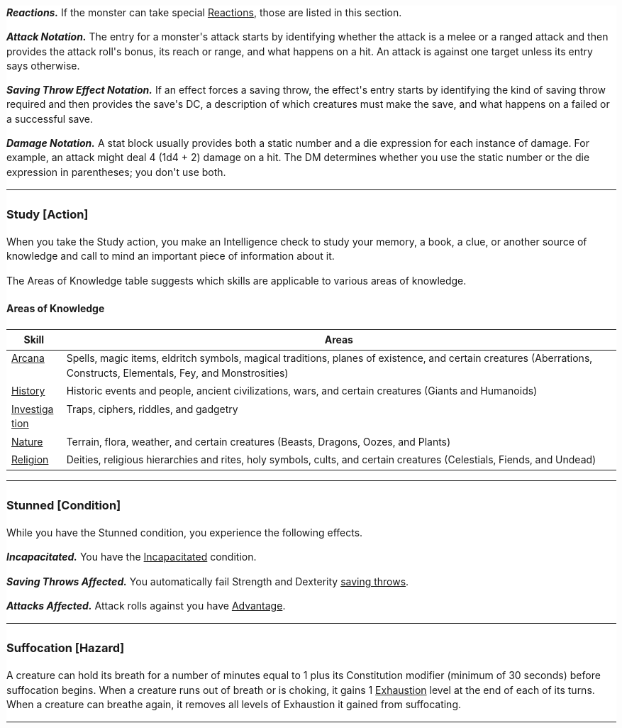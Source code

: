 ***Reactions.*** If the monster can take special [Reactions](#Reaction), those are listed in this section.

***Attack Notation.*** The entry for a monster's attack starts by identifying whether the attack is a melee or a ranged attack and then provides the attack roll's bonus, its reach or range, and what happens on a hit. An attack is against one target unless its entry says otherwise.

***Saving Throw Effect Notation.*** If an effect forces a saving throw, the effect's entry starts by identifying the kind of saving throw required and then provides the save's DC, a description of which creatures must make the save, and what happens on a failed or a successful save.

***Damage Notation.*** A stat block usually provides both a static number and a die expression for each instance of damage. For example, an attack might deal 4 (1d4 + 2) damage on a hit. The DM determines whether you use the static number or the die expression in parentheses; you don't use both.

---

### Study [Action]

When you take the Study action, you make an Intelligence check to study your memory, a book, a clue, or another source of knowledge and call to mind an important piece of information about it.

The Areas of Knowledge table suggests which skills are applicable to various areas of knowledge.


#### Areas of Knowledge


| Skill | Areas |
| --- | --- |
| [Arcana](/sources/dnd/free-rules/playing-the-game#Skills) | Spells, magic items, eldritch symbols, magical traditions, planes of existence, and certain creatures (Aberrations, Constructs, Elementals, Fey, and Monstrosities) |
| [History](/sources/dnd/free-rules/playing-the-game#Skills) | Historic events and people, ancient civilizations, wars, and certain creatures (Giants and Humanoids) |
| [Investigation](/sources/dnd/free-rules/playing-the-game#Skills) | Traps, ciphers, riddles, and gadgetry |
| [Nature](/sources/dnd/free-rules/playing-the-game#Skills) | Terrain, flora, weather, and certain creatures (Beasts, Dragons, Oozes, and Plants) |
| [Religion](/sources/dnd/free-rules/playing-the-game#Skills) | Deities, religious hierarchies and rites, holy symbols, cults, and certain creatures (Celestials, Fiends, and Undead) |

---

### Stunned [Condition]

While you have the Stunned condition, you experience the following effects.

***Incapacitated.*** You have the [Incapacitated](#IncapacitatedCondition) condition.

***Saving Throws Affected.*** You automatically fail Strength and Dexterity [saving throws](#SavingThrow).

***Attacks Affected.*** Attack rolls against you have [Advantage](#Advantage).

---

### Suffocation [Hazard]

A creature can hold its breath for a number of minutes equal to 1 plus its Constitution modifier (minimum of 30 seconds) before suffocation begins. When a creature runs out of breath or is choking, it gains 1 [Exhaustion](#ExhaustionCondition) level at the end of each of its turns. When a creature can breathe again, it removes all levels of Exhaustion it gained from suffocating.

---